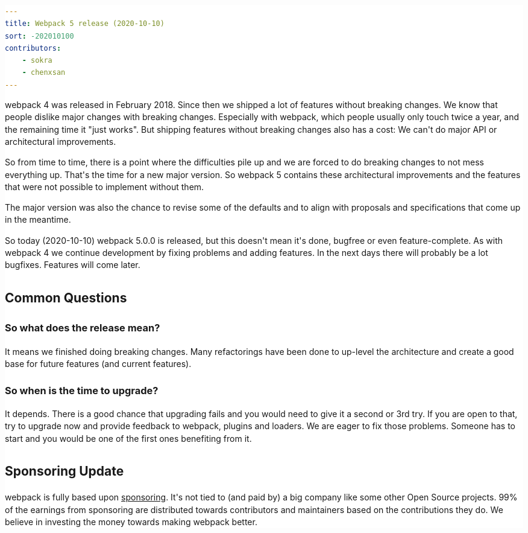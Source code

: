 ```yaml
---
title: Webpack 5 release (2020-10-10)
sort: -202010100
contributors:
    - sokra
    - chenxsan
---
```


webpack 4 was released in February 2018.
Since then we shipped a lot of features without breaking changes.
We know that people dislike major changes with breaking changes.
Especially with webpack, which people usually only touch twice a year, and the remaining time it "just works".
But shipping features without breaking changes also has a cost:
We can't do major API or architectural improvements.

So from time to time, there is a point where the difficulties pile up and we are forced to do breaking changes to not mess everything up.
That's the time for a new major version.
So webpack 5 contains these architectural improvements and the features that were not possible to implement without them.

The major version was also the chance to revise some of the defaults and to align with proposals and specifications that come up in the meantime.

So today (2020-10-10) webpack 5.0.0 is released, but this doesn't mean it's done, bugfree or even feature-complete.
As with webpack 4 we continue development by fixing problems and adding features.
In the next days there will probably be a lot bugfixes. Features will come later.

## Common Questions

### So what does the release mean?

It means we finished doing breaking changes.
Many refactorings have been done to up-level the architecture and create a good base for future features (and current features).

### So when is the time to upgrade?

It depends. There is a good chance that upgrading fails and you would need to give it a second or 3rd try.
If you are open to that, try to upgrade now and provide feedback to webpack, plugins and loaders.
We are eager to fix those problems. Someone has to start and you would be one of the first ones benefiting from it.

## Sponsoring Update

webpack is fully based upon [sponsoring](https://opencollective.com/webpack).
It's not tied to (and paid by) a big company like some other Open Source projects.
99% of the earnings from sponsoring are distributed towards contributors and maintainers based on the contributions they do.
We believe in investing the money towards making webpack better.
